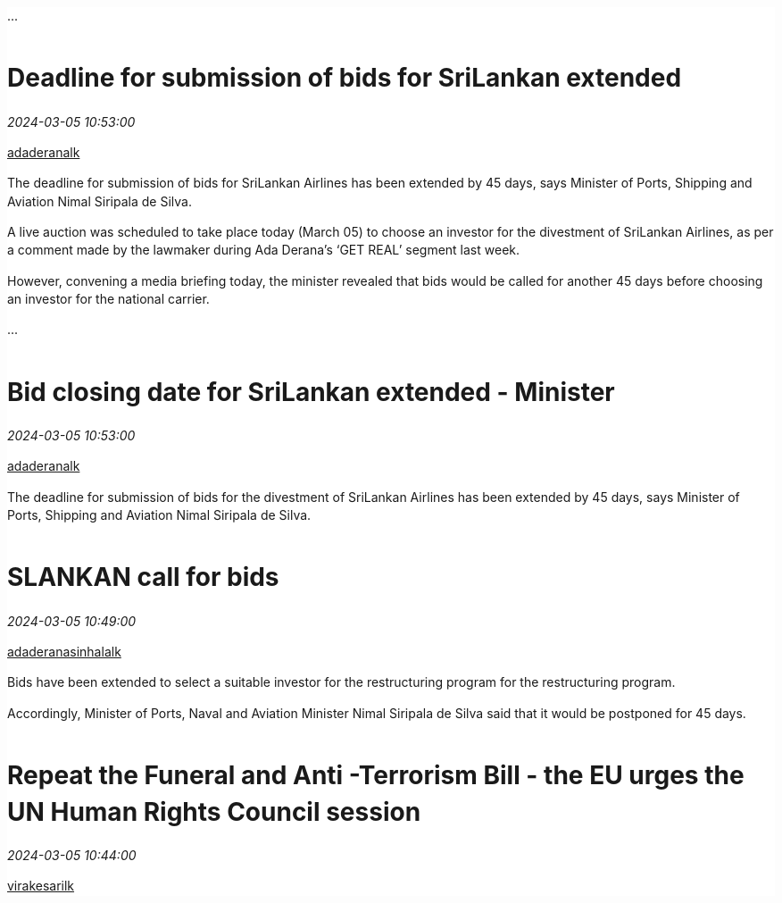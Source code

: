 ...



# Deadline for submission of bids for SriLankan extended

*2024-03-05 10:53:00*

[adaderanalk](https://www.adaderana.lk/news/97738/deadline-for-submission-of-bids-for-srilankan-extended)

The deadline for submission of bids for SriLankan Airlines has been extended by 45 days, says Minister of Ports, Shipping and Aviation Nimal Siripala de Silva.

A live auction was scheduled to take place today (March 05) to choose an investor for the divestment of SriLankan Airlines, as per a comment made by the lawmaker during Ada Derana’s ‘GET REAL’ segment last week.

However, convening a media briefing today, the minister revealed that bids would be called for another 45 days before choosing an investor for the national carrier.

...



# Bid closing date for SriLankan extended - Minister

*2024-03-05 10:53:00*

[adaderanalk](https://www.adaderana.lk/news/97738/bid-closing-date-for-srilankan-extended-minister)

The deadline for submission of bids for the divestment of SriLankan Airlines has been extended by 45 days, says Minister of Ports, Shipping and Aviation Nimal Siripala de Silva.



# SLANKAN call for bids

*2024-03-05 10:49:00*

[adaderanasinhalalk](http://sinhala.adaderana.lk/news/194148)

Bids have been extended to select a suitable investor for the restructuring program for the restructuring program.

Accordingly, Minister of Ports, Naval and Aviation Minister Nimal Siripala de Silva said that it would be postponed for 45 days.



# Repeat the Funeral and Anti -Terrorism Bill - the EU urges the UN Human Rights Council session

*2024-03-05 10:44:00*

[virakesarilk](https://www.virakesari.lk/article/177926)
